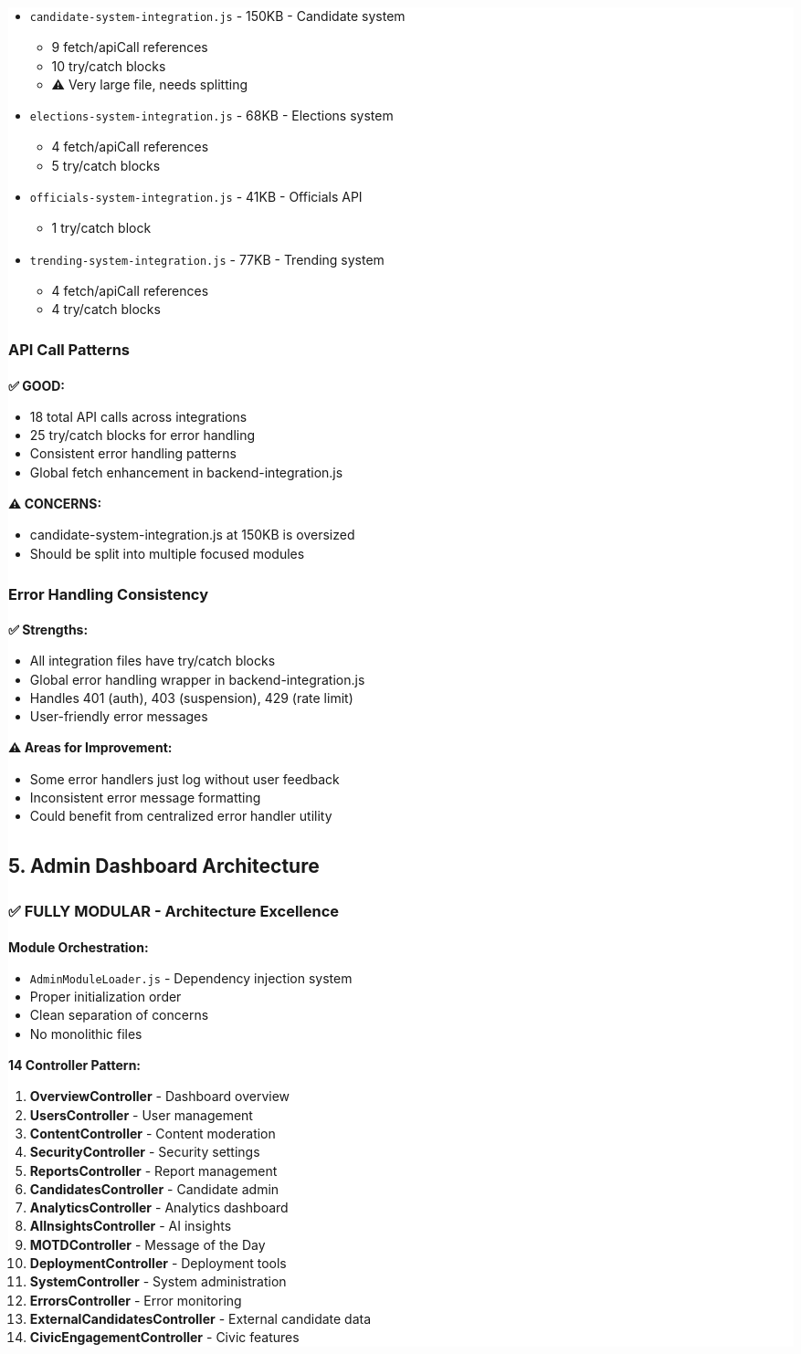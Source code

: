 - `candidate-system-integration.js` - 150KB - Candidate system
  - 9 fetch/apiCall references
  - 10 try/catch blocks
  - ⚠️ Very large file, needs splitting

- `elections-system-integration.js` - 68KB - Elections system
  - 4 fetch/apiCall references
  - 5 try/catch blocks

- `officials-system-integration.js` - 41KB - Officials API
  - 1 try/catch block

- `trending-system-integration.js` - 77KB - Trending system
  - 4 fetch/apiCall references
  - 4 try/catch blocks

### API Call Patterns

**✅ GOOD:**
- 18 total API calls across integrations
- 25 try/catch blocks for error handling
- Consistent error handling patterns
- Global fetch enhancement in backend-integration.js

**⚠️ CONCERNS:**
- candidate-system-integration.js at 150KB is oversized
- Should be split into multiple focused modules

### Error Handling Consistency

**✅ Strengths:**
- All integration files have try/catch blocks
- Global error handling wrapper in backend-integration.js
- Handles 401 (auth), 403 (suspension), 429 (rate limit)
- User-friendly error messages

**⚠️ Areas for Improvement:**
- Some error handlers just log without user feedback
- Inconsistent error message formatting
- Could benefit from centralized error handler utility

## 5. Admin Dashboard Architecture

### ✅ FULLY MODULAR - Architecture Excellence

**Module Orchestration:**
- `AdminModuleLoader.js` - Dependency injection system
- Proper initialization order
- Clean separation of concerns
- No monolithic files

**14 Controller Pattern:**
1. **OverviewController** - Dashboard overview
2. **UsersController** - User management
3. **ContentController** - Content moderation
4. **SecurityController** - Security settings
5. **ReportsController** - Report management
6. **CandidatesController** - Candidate admin
7. **AnalyticsController** - Analytics dashboard
8. **AIInsightsController** - AI insights
9. **MOTDController** - Message of the Day
10. **DeploymentController** - Deployment tools
11. **SystemController** - System administration
12. **ErrorsController** - Error monitoring
13. **ExternalCandidatesController** - External candidate data
14. **CivicEngagementController** - Civic features
